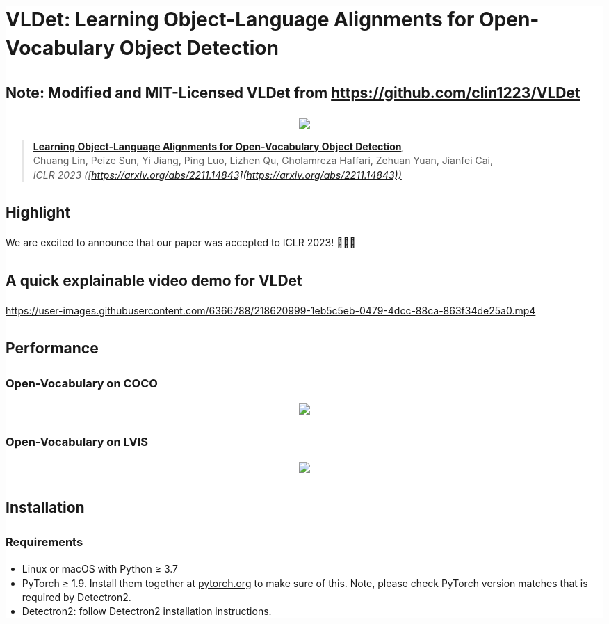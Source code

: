# VLDet: Learning Object-Language Alignments for Open-Vocabulary Object Detection
## Note: Modified and MIT-Licensed VLDet from https://github.com/clin1223/VLDet 
<p align="center"> <img src='docs/readme.jpeg' align="center" height="200px"> </p>

> [**Learning Object-Language Alignments for Open-Vocabulary Object Detection**](https://arxiv.org/abs/2211.14843),               
> Chuang Lin, Peize Sun, Yi Jiang, Ping Luo, Lizhen Qu, Gholamreza Haffari, Zehuan Yuan, Jianfei Cai,    
> *ICLR 2023 ([https://arxiv.org/abs/2211.14843](https://arxiv.org/abs/2211.14843))*   

## Highlight

We are excited to announce that our paper was accepted to ICLR 2023! 🥳🥳🥳


## A quick explainable video demo for VLDet


https://user-images.githubusercontent.com/6366788/218620999-1eb5c5eb-0479-4dcc-88ca-863f34de25a0.mp4


## Performance

### Open-Vocabulary on COCO

<p align="center">
<img src="https://user-images.githubusercontent.com/6366788/214261751-3007d40c-5a5d-4efd-8acd-7f6a4ea62ce3.png" width=68%>
<p>


### Open-Vocabulary on LVIS

<p align="center">
<img src="https://user-images.githubusercontent.com/6366788/214262298-ab2de22b-910a-44ba-9bc5-f0df6e4d5e14.png" width=68%>
<p>

## Installation

### Requirements
- Linux or macOS with Python ≥ 3.7
- PyTorch ≥ 1.9.
  Install them together at [pytorch.org](https://pytorch.org) to make sure of this. Note, please check
  PyTorch version matches that is required by Detectron2.
- Detectron2: follow [Detectron2 installation instructions](https://detectron2.readthedocs.io/tutorials/install.html).
